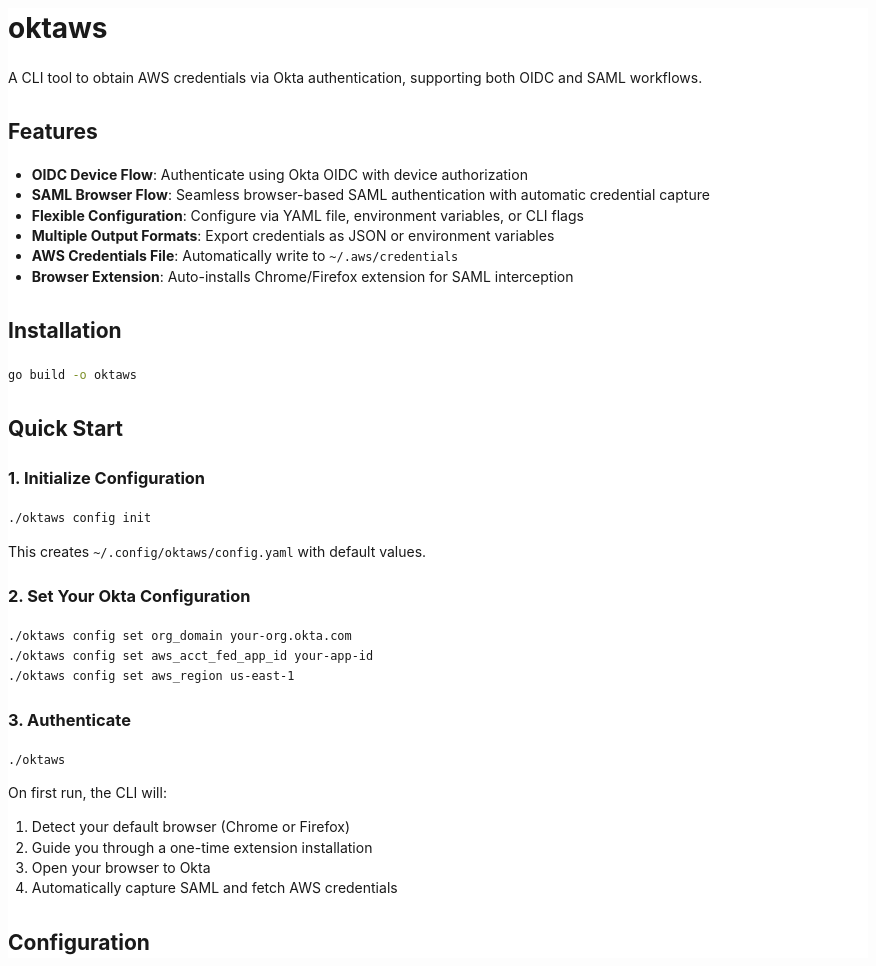# oktaws

A CLI tool to obtain AWS credentials via Okta authentication, supporting both OIDC and SAML workflows.

## Features

- **OIDC Device Flow**: Authenticate using Okta OIDC with device authorization
- **SAML Browser Flow**: Seamless browser-based SAML authentication with automatic credential capture
- **Flexible Configuration**: Configure via YAML file, environment variables, or CLI flags
- **Multiple Output Formats**: Export credentials as JSON or environment variables
- **AWS Credentials File**: Automatically write to `~/.aws/credentials`
- **Browser Extension**: Auto-installs Chrome/Firefox extension for SAML interception

## Installation

```bash
go build -o oktaws
```

## Quick Start

### 1. Initialize Configuration

```bash
./oktaws config init
```

This creates `~/.config/oktaws/config.yaml` with default values.

### 2. Set Your Okta Configuration

```bash
./oktaws config set org_domain your-org.okta.com
./oktaws config set aws_acct_fed_app_id your-app-id
./oktaws config set aws_region us-east-1
```

### 3. Authenticate

```bash
./oktaws
```

On first run, the CLI will:
1. Detect your default browser (Chrome or Firefox)
2. Guide you through a one-time extension installation
3. Open your browser to Okta
4. Automatically capture SAML and fetch AWS credentials

## Configuration
